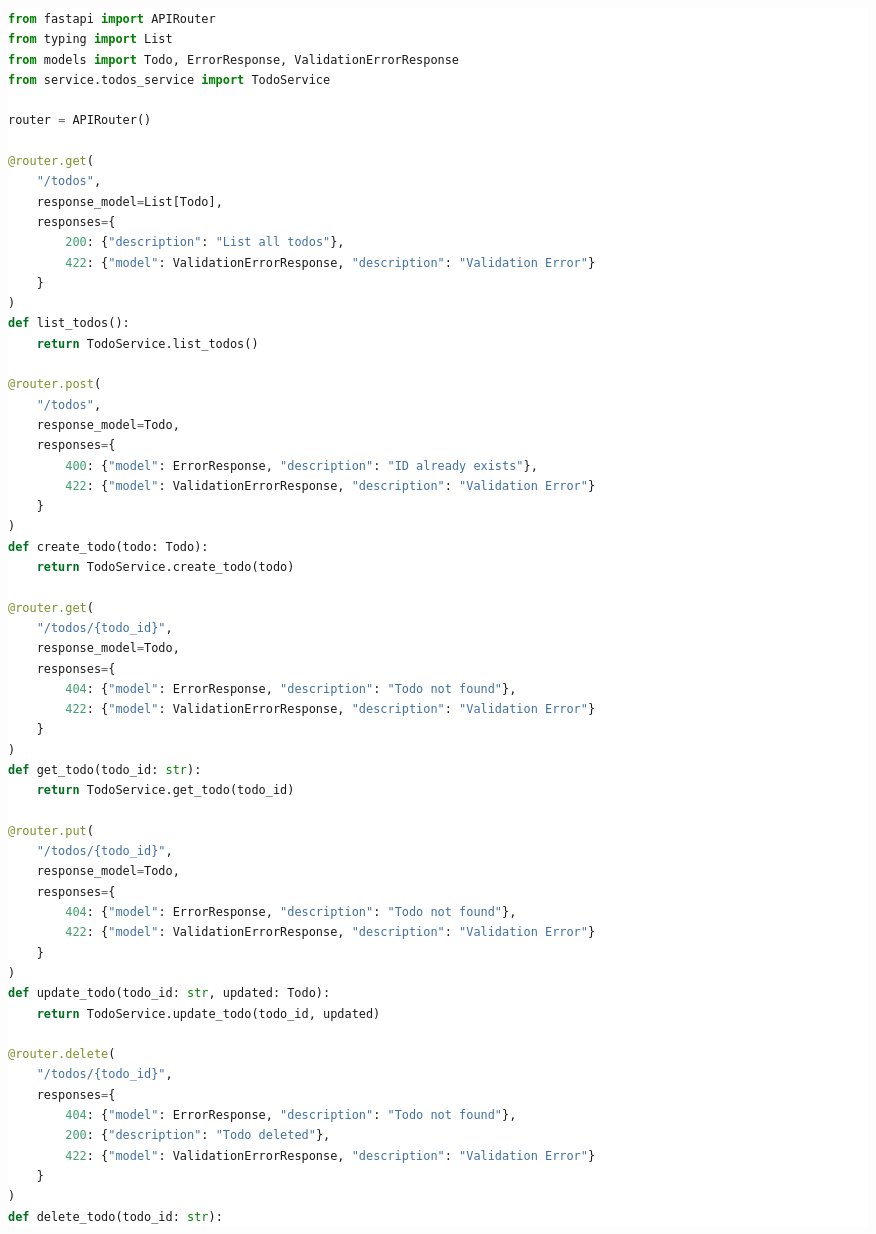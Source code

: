 ```python

```

```python
from fastapi import APIRouter
from typing import List
from models import Todo, ErrorResponse, ValidationErrorResponse
from service.todos_service import TodoService

router = APIRouter()

@router.get(
    "/todos",
    response_model=List[Todo],
    responses={
        200: {"description": "List all todos"},
        422: {"model": ValidationErrorResponse, "description": "Validation Error"}
    }
)
def list_todos():
    return TodoService.list_todos()

@router.post(
    "/todos",
    response_model=Todo,
    responses={
        400: {"model": ErrorResponse, "description": "ID already exists"},
        422: {"model": ValidationErrorResponse, "description": "Validation Error"}
    }
)
def create_todo(todo: Todo):
    return TodoService.create_todo(todo)

@router.get(
    "/todos/{todo_id}",
    response_model=Todo,
    responses={
        404: {"model": ErrorResponse, "description": "Todo not found"},
        422: {"model": ValidationErrorResponse, "description": "Validation Error"}
    }
)
def get_todo(todo_id: str):
    return TodoService.get_todo(todo_id)

@router.put(
    "/todos/{todo_id}",
    response_model=Todo,
    responses={
        404: {"model": ErrorResponse, "description": "Todo not found"},
        422: {"model": ValidationErrorResponse, "description": "Validation Error"}
    }
)
def update_todo(todo_id: str, updated: Todo):
    return TodoService.update_todo(todo_id, updated)

@router.delete(
    "/todos/{todo_id}",
    responses={
        404: {"model": ErrorResponse, "description": "Todo not found"},
        200: {"description": "Todo deleted"},
        422: {"model": ValidationErrorResponse, "description": "Validation Error"}
    }
)
def delete_todo(todo_id: str):
```